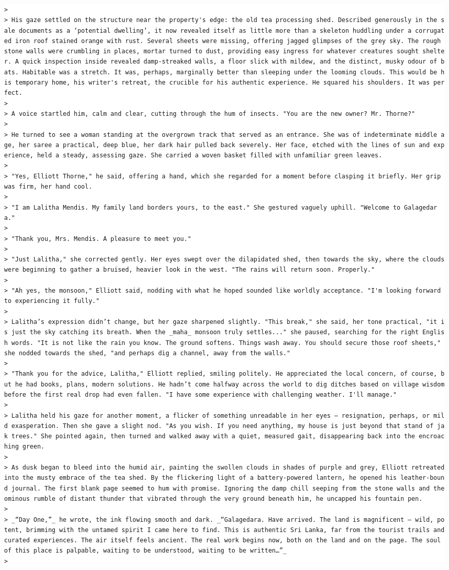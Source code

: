 ```
> 
> His gaze settled on the structure near the property's edge: the old tea processing shed. Described generously in the sale documents as a ‘potential dwelling’, it now revealed itself as little more than a skeleton huddling under a corrugated iron roof stained orange with rust. Several sheets were missing, offering jagged glimpses of the grey sky. The rough stone walls were crumbling in places, mortar turned to dust, providing easy ingress for whatever creatures sought shelter. A quick inspection inside revealed damp-streaked walls, a floor slick with mildew, and the distinct, musky odour of bats. Habitable was a stretch. It was, perhaps, marginally better than sleeping under the looming clouds. This would be his temporary home, his writer's retreat, the crucible for his authentic experience. He squared his shoulders. It was perfect.
> 
> A voice startled him, calm and clear, cutting through the hum of insects. "You are the new owner? Mr. Thorne?"
> 
> He turned to see a woman standing at the overgrown track that served as an entrance. She was of indeterminate middle age, her saree a practical, deep blue, her dark hair pulled back severely. Her face, etched with the lines of sun and experience, held a steady, assessing gaze. She carried a woven basket filled with unfamiliar green leaves.
> 
> "Yes, Elliott Thorne," he said, offering a hand, which she regarded for a moment before clasping it briefly. Her grip was firm, her hand cool.
> 
> "I am Lalitha Mendis. My family land borders yours, to the east." She gestured vaguely uphill. "Welcome to Galagedara."
> 
> "Thank you, Mrs. Mendis. A pleasure to meet you."
> 
> "Just Lalitha," she corrected gently. Her eyes swept over the dilapidated shed, then towards the sky, where the clouds were beginning to gather a bruised, heavier look in the west. "The rains will return soon. Properly."
> 
> "Ah yes, the monsoon," Elliott said, nodding with what he hoped sounded like worldly acceptance. "I'm looking forward to experiencing it fully."
> 
> Lalitha’s expression didn’t change, but her gaze sharpened slightly. "This break," she said, her tone practical, "it is just the sky catching its breath. When the _maha_ monsoon truly settles..." she paused, searching for the right English words. "It is not like the rain you know. The ground softens. Things wash away. You should secure those roof sheets," she nodded towards the shed, "and perhaps dig a channel, away from the walls."
> 
> "Thank you for the advice, Lalitha," Elliott replied, smiling politely. He appreciated the local concern, of course, but he had books, plans, modern solutions. He hadn’t come halfway across the world to dig ditches based on village wisdom before the first real drop had even fallen. "I have some experience with challenging weather. I'll manage."
> 
> Lalitha held his gaze for another moment, a flicker of something unreadable in her eyes – resignation, perhaps, or mild exasperation. Then she gave a slight nod. "As you wish. If you need anything, my house is just beyond that stand of jak trees." She pointed again, then turned and walked away with a quiet, measured gait, disappearing back into the encroaching green.
> 
> As dusk began to bleed into the humid air, painting the swollen clouds in shades of purple and grey, Elliott retreated into the musty embrace of the tea shed. By the flickering light of a battery-powered lantern, he opened his leather-bound journal. The first blank page seemed to hum with promise. Ignoring the damp chill seeping from the stone walls and the ominous rumble of distant thunder that vibrated through the very ground beneath him, he uncapped his fountain pen.
> 
> _“Day One,”_ he wrote, the ink flowing smooth and dark. _“Galagedara. Have arrived. The land is magnificent – wild, potent, brimming with the untamed spirit I came here to find. This is authentic Sri Lanka, far from the tourist trails and curated experiences. The air itself feels ancient. The real work begins now, both on the land and on the page. The soul of this place is palpable, waiting to be understood, waiting to be written…”_
> 
```